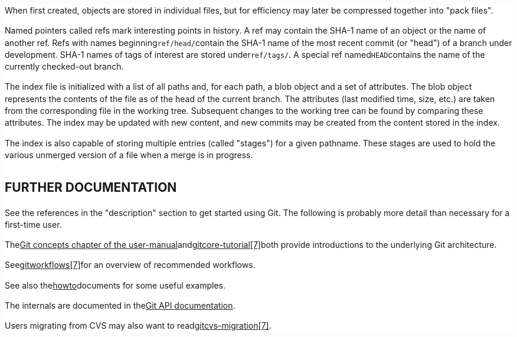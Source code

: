 


When first created, objects are stored in individual files, but for efficiency may later be compressed together into &quot;pack files&quot;.




Named pointers called refs mark interesting points in history. A ref may contain the SHA-1 name of an object or the name of another ref. Refs with names beginning`ref/head/`contain the SHA-1 name of the most recent commit (or &quot;head&quot;) of a branch under development. SHA-1 names of tags of interest are stored under`ref/tags/`. A special ref named`HEAD`contains the name of the currently checked-out branch.




The index file is initialized with a list of all paths and, for each path, a blob object and a set of attributes. The blob object represents the contents of the file as of the head of the current branch. The attributes (last modified time, size, etc.) are taken from the corresponding file in the working tree. Subsequent changes to the working tree can be found by comparing these attributes. The index may be updated with new content, and new commits may be created from the content stored in the index.




The index is also capable of storing multiple entries (called &quot;stages&quot;) for a given pathname. These stages are used to hold the various unmerged version of a file when a merge is in progress.





## [](%5566 "")FURTHER DOCUMENTATION<a name="_further_documentation"></a>


See the references in the &quot;description&quot; section to get started using Git. The following is probably more detail than necessary for a first-time user.




The[Git concepts chapter of the user-manual](%5563 "")and[gitcore-tutorial[7]](%5565 "")both provide introductions to the underlying Git architecture.




See[gitworkflows[7]](%2290 "")for an overview of recommended workflows.




See also the[howto](%5567 "")documents for some useful examples.




The internals are documented in the[Git API documentation](%5568 "").




Users migrating from CVS may also want to read[gitcvs-migration[7]](%5569 "").
